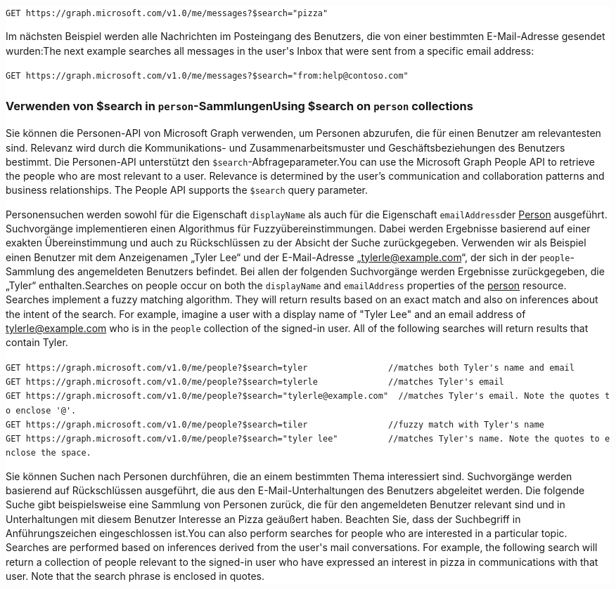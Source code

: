 ```http
GET https://graph.microsoft.com/v1.0/me/messages?$search="pizza"
```

<span data-ttu-id="b2872-213">Im nächsten Beispiel werden alle Nachrichten im Posteingang des Benutzers, die von einer bestimmten E-Mail-Adresse gesendet wurden:</span><span class="sxs-lookup"><span data-stu-id="b2872-213">The next example searches all messages in the user's Inbox that were sent from a specific email address:</span></span>

```http
GET https://graph.microsoft.com/v1.0/me/messages?$search="from:help@contoso.com"
```

### <a name="using-search-on-person-collections"></a><span data-ttu-id="b2872-214">Verwenden von $search in `person`-Sammlungen</span><span class="sxs-lookup"><span data-stu-id="b2872-214">Using $search on `person` collections</span></span>

<span data-ttu-id="b2872-p119">Sie können die Personen-API von Microsoft Graph verwenden, um Personen abzurufen, die für einen Benutzer am relevantesten sind. Relevanz wird durch die Kommunikations- und Zusammenarbeitsmuster und Geschäftsbeziehungen des Benutzers bestimmt. Die Personen-API unterstützt den `$search`-Abfrageparameter.</span><span class="sxs-lookup"><span data-stu-id="b2872-p119">You can use the Microsoft Graph People API to retrieve the people who are most relevant to a user. Relevance is determined by the user’s communication and collaboration patterns and business relationships. The People API supports the `$search` query parameter.</span></span>

<span data-ttu-id="b2872-p120">Personensuchen werden sowohl für die Eigenschaft `displayName` als auch für die Eigenschaft `emailAddress`der [Person](../api-reference/v1.0/resources/person.md) ausgeführt. Suchvorgänge implementieren einen Algorithmus für Fuzzyübereinstimmungen. Dabei werden Ergebnisse basierend auf einer exakten Übereinstimmung und auch zu Rückschlüssen zu der Absicht der Suche zurückgegeben. Verwenden wir als Beispiel einen Benutzer mit dem Anzeigenamen „Tyler Lee“ und der E-Mail-Adresse „tylerle@example.com“, der sich in der `people`-Sammlung des angemeldeten Benutzers befindet. Bei allen der folgenden Suchvorgänge werden Ergebnisse zurückgegeben, die „Tyler“ enthalten.</span><span class="sxs-lookup"><span data-stu-id="b2872-p120">Searches on people occur on both the `displayName` and `emailAddress` properties of the [person](../api-reference/v1.0/resources/person.md) resource. Searches implement a fuzzy matching algorithm. They will return results based on an exact match and also on inferences about the intent of the search. For example, imagine a user with a display name of "Tyler Lee" and an email address of tylerle@example.com who is in the `people` collection of the signed-in user. All of the following searches will return results that contain Tyler.</span></span>

```http
GET https://graph.microsoft.com/v1.0/me/people?$search=tyler                //matches both Tyler's name and email
GET https://graph.microsoft.com/v1.0/me/people?$search=tylerle              //matches Tyler's email
GET https://graph.microsoft.com/v1.0/me/people?$search="tylerle@example.com"  //matches Tyler's email. Note the quotes to enclose '@'.
GET https://graph.microsoft.com/v1.0/me/people?$search=tiler                //fuzzy match with Tyler's name 
GET https://graph.microsoft.com/v1.0/me/people?$search="tyler lee"          //matches Tyler's name. Note the quotes to enclose the space.
```

<span data-ttu-id="b2872-p121">Sie können Suchen nach Personen durchführen, die an einem bestimmten Thema interessiert sind. Suchvorgänge werden basierend auf Rückschlüssen ausgeführt, die aus den E-Mail-Unterhaltungen des Benutzers abgeleitet werden. Die folgende Suche gibt beispielsweise eine Sammlung von Personen zurück, die für den angemeldeten Benutzer relevant sind und in Unterhaltungen mit diesem Benutzer Interesse an Pizza geäußert haben. Beachten Sie, dass der Suchbegriff in Anführungszeichen eingeschlossen ist.</span><span class="sxs-lookup"><span data-stu-id="b2872-p121">You can also perform searches for people who are interested in a particular topic. Searches are performed based on inferences derived from the user's mail conversations. For example, the following search will return a collection of people relevant to the signed-in user who have expressed an interest in pizza in communications with that user. Note that the search phrase is enclosed in quotes.</span></span>
